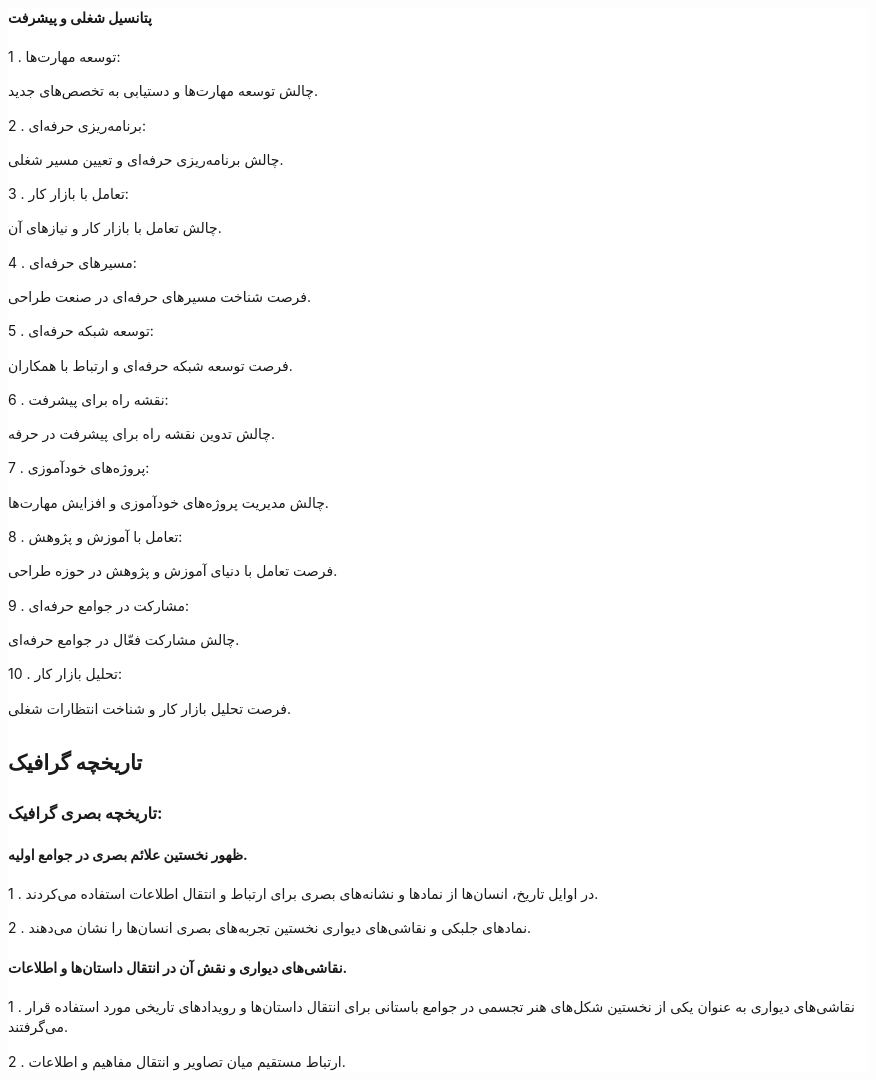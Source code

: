 #### پتانسیل شغلی و پیشرفت

1 . توسعه مهارت‌ها:

  چالش توسعه مهارت‌ها و دستیابی به تخصص‌های جدید.

2 . برنامه‌ریزی حرفه‌ای:

  چالش برنامه‌ریزی حرفه‌ای و تعیین مسیر شغلی.

3 . تعامل با بازار کار:

  چالش تعامل با بازار کار و نیازهای آن.

4 . مسیرهای حرفه‌ای:

  فرصت شناخت مسیرهای حرفه‌ای در صنعت طراحی.

5 . توسعه شبکه حرفه‌ای:

  فرصت توسعه شبکه حرفه‌ای و ارتباط با همکاران.

6 . نقشه راه برای پیشرفت:

  چالش تدوین نقشه راه برای پیشرفت در حرفه.

7 . پروژه‌های خودآموزی:

  چالش مدیریت پروژه‌های خودآموزی و افزایش مهارت‌ها.

8 . تعامل با آموزش و پژوهش:

  فرصت تعامل با دنیای آموزش و پژوهش در حوزه طراحی.

9 . مشارکت در جوامع حرفه‌ای:

  چالش مشارکت فعّال در جوامع حرفه‌ای.

10 . تحلیل بازار کار:

  فرصت تحلیل بازار کار و شناخت انتظارات شغلی.

## تاریخچه گرافیک

### تاریخچه بصری گرافیک:

#### ظهور نخستین علائم بصری در جوامع اولیه.

1 .  در اوایل تاریخ، انسان‌ها از نمادها و نشانه‌های بصری برای ارتباط و انتقال اطلاعات استفاده می‌کردند.

2 .  نمادهای جلبکی و نقاشی‌های دیواری نخستین تجربه‌های بصری انسان‌ها را نشان می‌دهند.


#### نقاشی‌های دیواری و نقش آن در انتقال داستان‌ها و اطلاعات.

1 . نقاشی‌های دیواری به عنوان یکی از نخستین شکل‌های هنر تجسمی در جوامع باستانی برای انتقال داستان‌ها و رویدادهای تاریخی مورد استفاده قرار می‌گرفتند.

2 . ارتباط مستقیم میان تصاویر و انتقال مفاهیم و اطلاعات.
